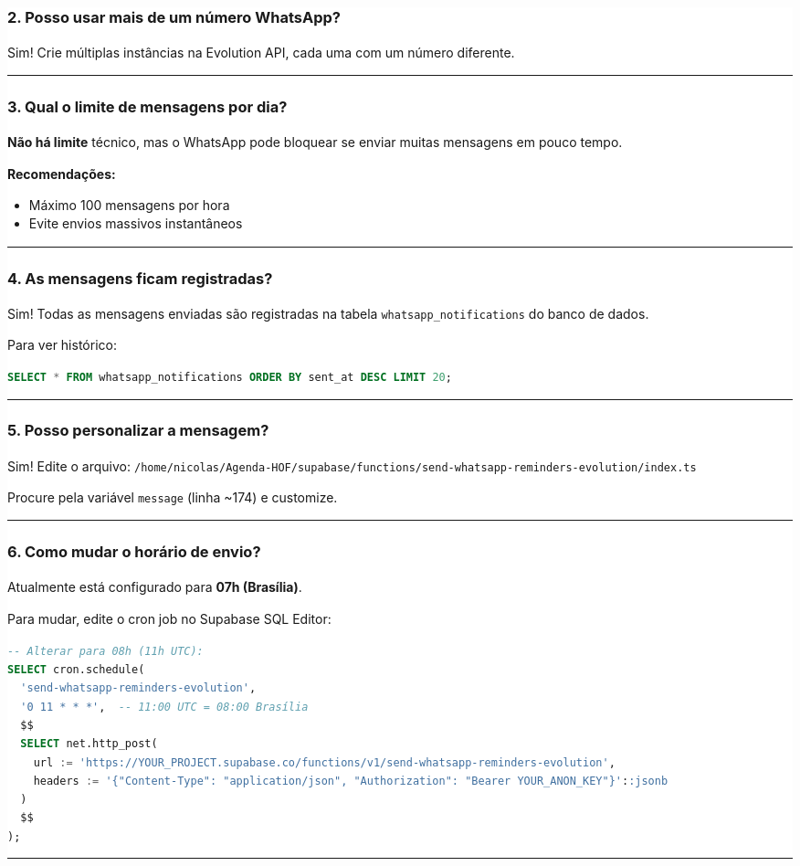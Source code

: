 
### 2. Posso usar mais de um número WhatsApp?

Sim! Crie múltiplas instâncias na Evolution API, cada uma com um número diferente.

---

### 3. Qual o limite de mensagens por dia?

**Não há limite** técnico, mas o WhatsApp pode bloquear se enviar muitas mensagens em pouco tempo.

**Recomendações:**
- Máximo 100 mensagens por hora
- Evite envios massivos instantâneos

---

### 4. As mensagens ficam registradas?

Sim! Todas as mensagens enviadas são registradas na tabela `whatsapp_notifications` do banco de dados.

Para ver histórico:
```sql
SELECT * FROM whatsapp_notifications ORDER BY sent_at DESC LIMIT 20;
```

---

### 5. Posso personalizar a mensagem?

Sim! Edite o arquivo:
`/home/nicolas/Agenda-HOF/supabase/functions/send-whatsapp-reminders-evolution/index.ts`

Procure pela variável `message` (linha ~174) e customize.

---

### 6. Como mudar o horário de envio?

Atualmente está configurado para **07h (Brasília)**.

Para mudar, edite o cron job no Supabase SQL Editor:

```sql
-- Alterar para 08h (11h UTC):
SELECT cron.schedule(
  'send-whatsapp-reminders-evolution',
  '0 11 * * *',  -- 11:00 UTC = 08:00 Brasília
  $$
  SELECT net.http_post(
    url := 'https://YOUR_PROJECT.supabase.co/functions/v1/send-whatsapp-reminders-evolution',
    headers := '{"Content-Type": "application/json", "Authorization": "Bearer YOUR_ANON_KEY"}'::jsonb
  )
  $$
);
```

---